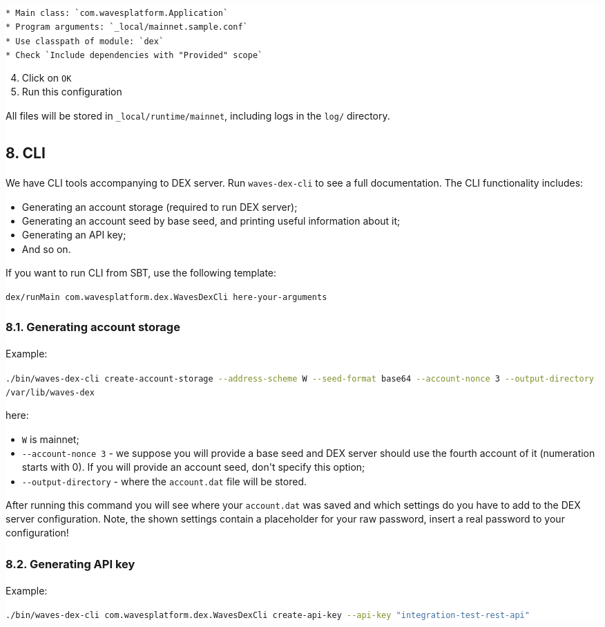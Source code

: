     * Main class: `com.wavesplatform.Application`
    * Program arguments: `_local/mainnet.sample.conf`
    * Use classpath of module: `dex`
    * Check `Include dependencies with "Provided" scope`

4. Click on `OK`
5. Run this configuration

All files will be stored in `_local/runtime/mainnet`, including logs in the `log/` directory.

## 8. CLI

We have CLI tools accompanying to DEX server. Run `waves-dex-cli` to see a full documentation. The CLI functionality includes:

* Generating an account storage (required to run DEX server);
* Generating an account seed by base seed, and printing useful information about it;
* Generating an API key;
* And so on.

If you want to run CLI from SBT, use the following template:

```bash
dex/runMain com.wavesplatform.dex.WavesDexCli here-your-arguments
```

### 8.1. Generating account storage

Example:

```bash
./bin/waves-dex-cli create-account-storage --address-scheme W --seed-format base64 --account-nonce 3 --output-directory /var/lib/waves-dex
```

here:

* `W` is mainnet;
* `--account-nonce 3` - we suppose you will provide a base seed and DEX server should use the fourth account of it (numeration starts with 0). 
  If you will provide an account seed, don't specify this option;
* `--output-directory` - where the `account.dat` file will be stored.

After running this command you will see where your `account.dat` was saved and which settings do you have to add to the DEX server configuration.
Note, the shown settings contain a placeholder for your raw password, insert a real password to your configuration! 

### 8.2. Generating API key

Example:

```bash
./bin/waves-dex-cli com.wavesplatform.dex.WavesDexCli create-api-key --api-key "integration-test-rest-api"
```
